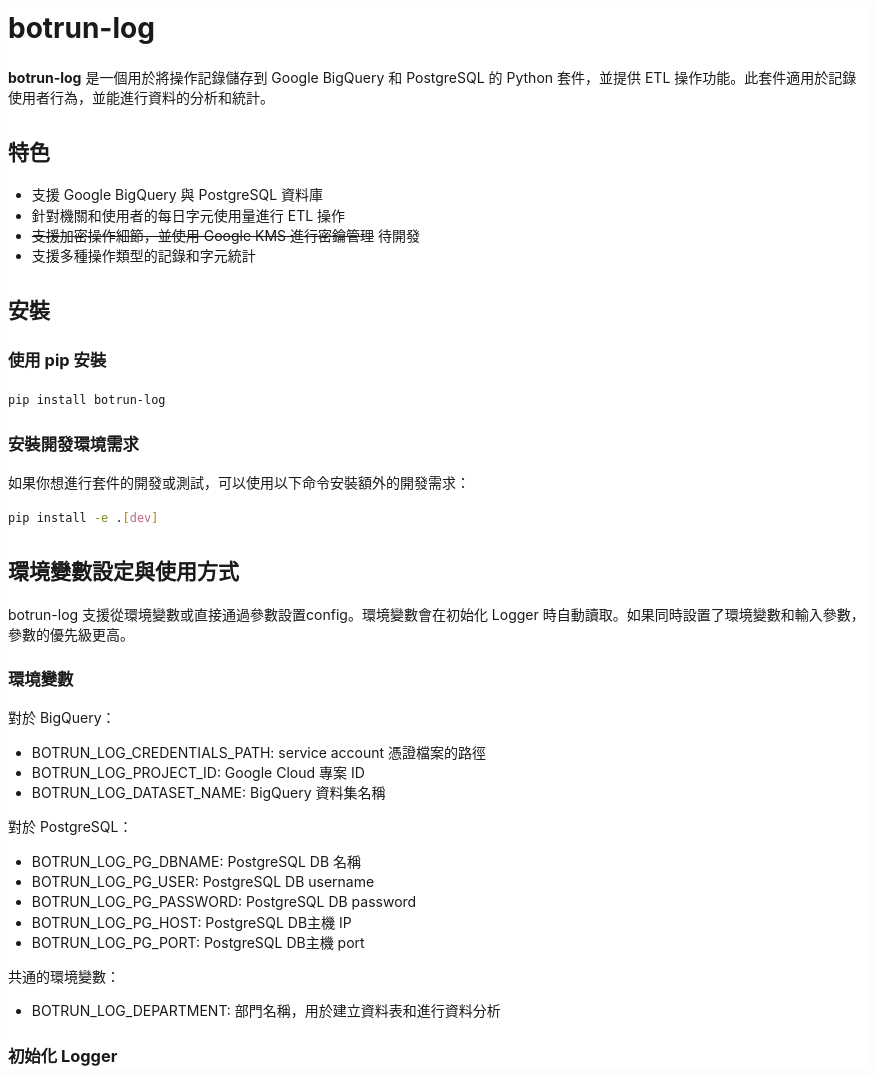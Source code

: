 # botrun-log

**botrun-log** 是一個用於將操作記錄儲存到 Google BigQuery 和 PostgreSQL 的 Python 套件，並提供 ETL 操作功能。此套件適用於記錄使用者行為，並能進行資料的分析和統計。

## 特色

- 支援 Google BigQuery 與 PostgreSQL 資料庫
- 針對機關和使用者的每日字元使用量進行 ETL 操作
- ~~支援加密操作細節，並使用 Google KMS 進行密鑰管理~~ 待開發
- 支援多種操作類型的記錄和字元統計


## 安裝

### 使用 pip 安裝

```bash
pip install botrun-log
```

### 安裝開發環境需求

如果你想進行套件的開發或測試，可以使用以下命令安裝額外的開發需求：

```bash
pip install -e .[dev]
```

## 環境變數設定與使用方式

botrun-log 支援從環境變數或直接通過參數設置config。環境變數會在初始化 Logger 時自動讀取。如果同時設置了環境變數和輸入參數，參數的優先級更高。

### 環境變數

對於 BigQuery：

- BOTRUN_LOG_CREDENTIALS_PATH: service account 憑證檔案的路徑
- BOTRUN_LOG_PROJECT_ID: Google Cloud 專案 ID
- BOTRUN_LOG_DATASET_NAME: BigQuery 資料集名稱

對於 PostgreSQL：

- BOTRUN_LOG_PG_DBNAME: PostgreSQL DB 名稱
- BOTRUN_LOG_PG_USER: PostgreSQL DB username
- BOTRUN_LOG_PG_PASSWORD: PostgreSQL DB password
- BOTRUN_LOG_PG_HOST: PostgreSQL DB主機 IP
- BOTRUN_LOG_PG_PORT: PostgreSQL DB主機 port

共通的環境變數：

- BOTRUN_LOG_DEPARTMENT: 部門名稱，用於建立資料表和進行資料分析

### 初始化 Logger
